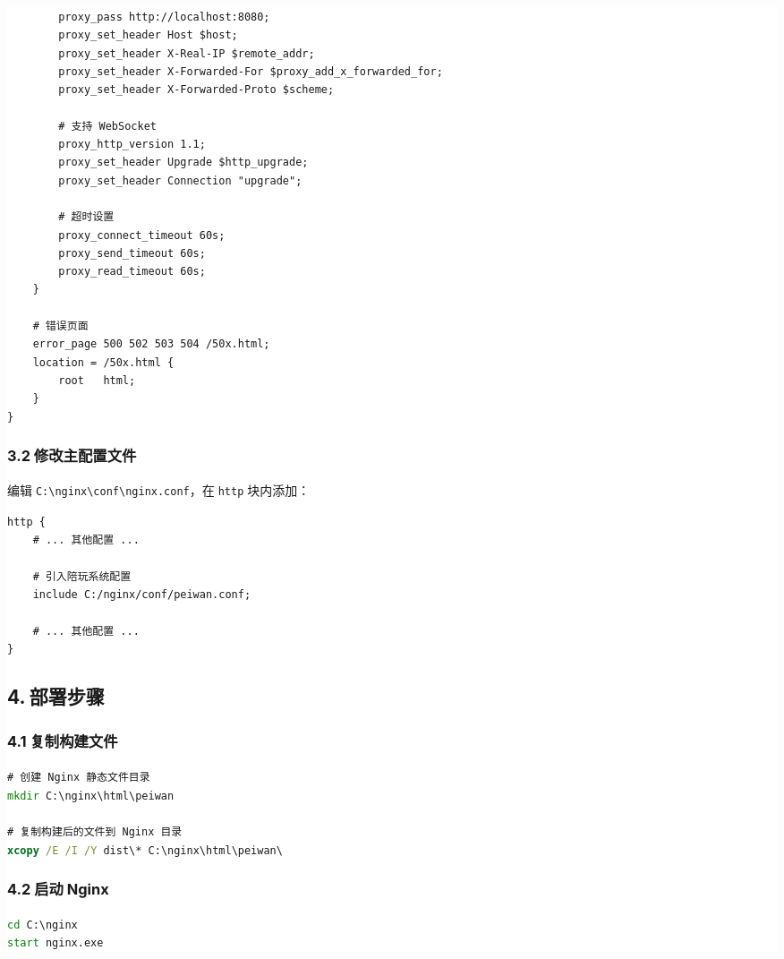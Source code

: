 ```nginx
        proxy_pass http://localhost:8080;
        proxy_set_header Host $host;
        proxy_set_header X-Real-IP $remote_addr;
        proxy_set_header X-Forwarded-For $proxy_add_x_forwarded_for;
        proxy_set_header X-Forwarded-Proto $scheme;

        # 支持 WebSocket
        proxy_http_version 1.1;
        proxy_set_header Upgrade $http_upgrade;
        proxy_set_header Connection "upgrade";

        # 超时设置
        proxy_connect_timeout 60s;
        proxy_send_timeout 60s;
        proxy_read_timeout 60s;
    }

    # 错误页面
    error_page 500 502 503 504 /50x.html;
    location = /50x.html {
        root   html;
    }
}
```

### 3.2 修改主配置文件
编辑 `C:\nginx\conf\nginx.conf`，在 `http` 块内添加：
```nginx
http {
    # ... 其他配置 ...

    # 引入陪玩系统配置
    include C:/nginx/conf/peiwan.conf;

    # ... 其他配置 ...
}
```

## 4. 部署步骤

### 4.1 复制构建文件
```cmd
# 创建 Nginx 静态文件目录
mkdir C:\nginx\html\peiwan

# 复制构建后的文件到 Nginx 目录
xcopy /E /I /Y dist\* C:\nginx\html\peiwan\
```

### 4.2 启动 Nginx
```cmd
cd C:\nginx
start nginx.exe
```
